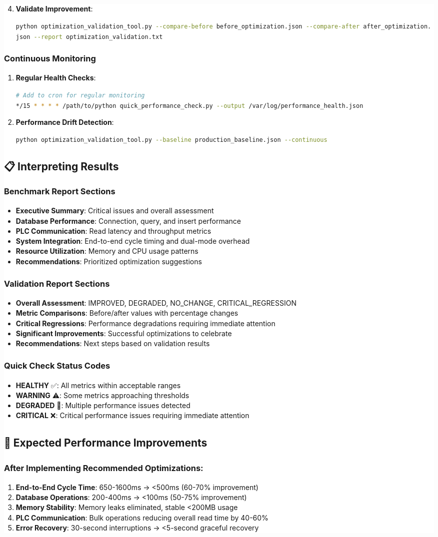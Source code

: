 4. **Validate Improvement**:
   ```bash
   python optimization_validation_tool.py --compare-before before_optimization.json --compare-after after_optimization.json --report optimization_validation.txt
   ```

### Continuous Monitoring
1. **Regular Health Checks**:
   ```bash
   # Add to cron for regular monitoring
   */15 * * * * /path/to/python quick_performance_check.py --output /var/log/performance_health.json
   ```

2. **Performance Drift Detection**:
   ```bash
   python optimization_validation_tool.py --baseline production_baseline.json --continuous
   ```

## 📋 Interpreting Results

### Benchmark Report Sections
- **Executive Summary**: Critical issues and overall assessment
- **Database Performance**: Connection, query, and insert performance
- **PLC Communication**: Read latency and throughput metrics
- **System Integration**: End-to-end cycle timing and dual-mode overhead
- **Resource Utilization**: Memory and CPU usage patterns
- **Recommendations**: Prioritized optimization suggestions

### Validation Report Sections
- **Overall Assessment**: IMPROVED, DEGRADED, NO_CHANGE, CRITICAL_REGRESSION
- **Metric Comparisons**: Before/after values with percentage changes
- **Critical Regressions**: Performance degradations requiring immediate attention
- **Significant Improvements**: Successful optimizations to celebrate
- **Recommendations**: Next steps based on validation results

### Quick Check Status Codes
- **HEALTHY** ✅: All metrics within acceptable ranges
- **WARNING** ⚠️: Some metrics approaching thresholds
- **DEGRADED** 🔶: Multiple performance issues detected
- **CRITICAL** ❌: Critical performance issues requiring immediate attention

## 🎯 Expected Performance Improvements

### After Implementing Recommended Optimizations:
1. **End-to-End Cycle Time**: 650-1600ms → <500ms (60-70% improvement)
2. **Database Operations**: 200-400ms → <100ms (50-75% improvement)
3. **Memory Stability**: Memory leaks eliminated, stable <200MB usage
4. **PLC Communication**: Bulk operations reducing overall read time by 40-60%
5. **Error Recovery**: 30-second interruptions → <5-second graceful recovery
